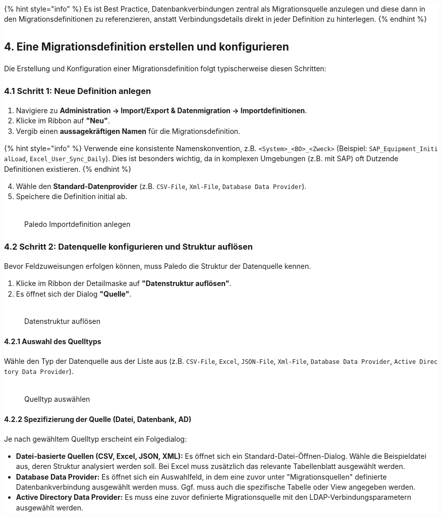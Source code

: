 {% hint style="info" %}
Es ist Best Practice, Datenbankverbindungen zentral als Migrationsquelle anzulegen und diese dann in den Migrationsdefinitionen zu referenzieren, anstatt Verbindungsdetails direkt in jeder Definition zu hinterlegen.
{% endhint %}

## 4. Eine Migrationsdefinition erstellen und konfigurieren

Die Erstellung und Konfiguration einer Migrationsdefinition folgt typischerweise diesen Schritten:

### 4.1 Schritt 1: Neue Definition anlegen

1. Navigiere zu **Administration -> Import/Export & Datenmigration -> Importdefinitionen**.
2. Klicke im Ribbon auf **"Neu"**.
3. Vergib einen **aussagekräftigen Namen** für die Migrationsdefinition.

{% hint style="info" %}
Verwende eine konsistente Namenskonvention, z.B. `<System>_<BO>_<Zweck>` (Beispiel: `SAP_Equipment_InitialLoad`, `Excel_User_Sync_Daily`). Dies ist besonders wichtig, da in komplexen Umgebungen (z.B. mit SAP) oft Dutzende Definitionen existieren.
{% endhint %}

4. Wähle den **Standard-Datenprovider** (z.B. `CSV-File`, `Xml-File`, `Database Data Provider`).
5. Speichere die Definition initial ab.

<figure><img src="../../.gitbook/assets/Migrationsdefinitionen/ImportdefinitionenAnlegen.png" alt=""><figcaption>Paledo Importdefinition anlegen</figcaption></figure>

### 4.2 Schritt 2: Datenquelle konfigurieren und Struktur auflösen

Bevor Feldzuweisungen erfolgen können, muss Paledo die Struktur der Datenquelle kennen.

1. Klicke im Ribbon der Detailmaske auf **"Datenstruktur auflösen"**.
2. Es öffnet sich der Dialog **"Quelle"**.

<figure><img src="../../.gitbook/assets/Migrationsdefinitionen/ImportdefinitionenDatenstrukturAufloesen.png" alt=""><figcaption>Datenstruktur auflösen</figcaption></figure>

#### 4.2.1 Auswahl des Quelltyps

Wähle den Typ der Datenquelle aus der Liste aus (z.B. `CSV-File`, `Excel`, `JSON-File`, `Xml-File`, `Database Data Provider`, `Active Directory Data Provider`).

<figure><img src="../../.gitbook/assets/ImportdefinitionenDatenstrukturAufloesen2.png" alt=""><figcaption>Quelltyp auswählen</figcaption></figure>

#### 4.2.2 Spezifizierung der Quelle (Datei, Datenbank, AD)

Je nach gewähltem Quelltyp erscheint ein Folgedialog:

* **Datei-basierte Quellen (CSV, Excel, JSON, XML):** Es öffnet sich ein Standard-Datei-Öffnen-Dialog. Wähle die Beispieldatei aus, deren Struktur analysiert werden soll. Bei Excel muss zusätzlich das relevante Tabellenblatt ausgewählt werden.
* **Database Data Provider:** Es öffnet sich ein Auswahlfeld, in dem eine zuvor unter "Migrationsquellen" definierte Datenbankverbindung ausgewählt werden muss. Ggf. muss auch die spezifische Tabelle oder View angegeben werden.
* **Active Directory Data Provider:** Es muss eine zuvor definierte Migrationsquelle mit den LDAP-Verbindungsparametern ausgewählt werden.
